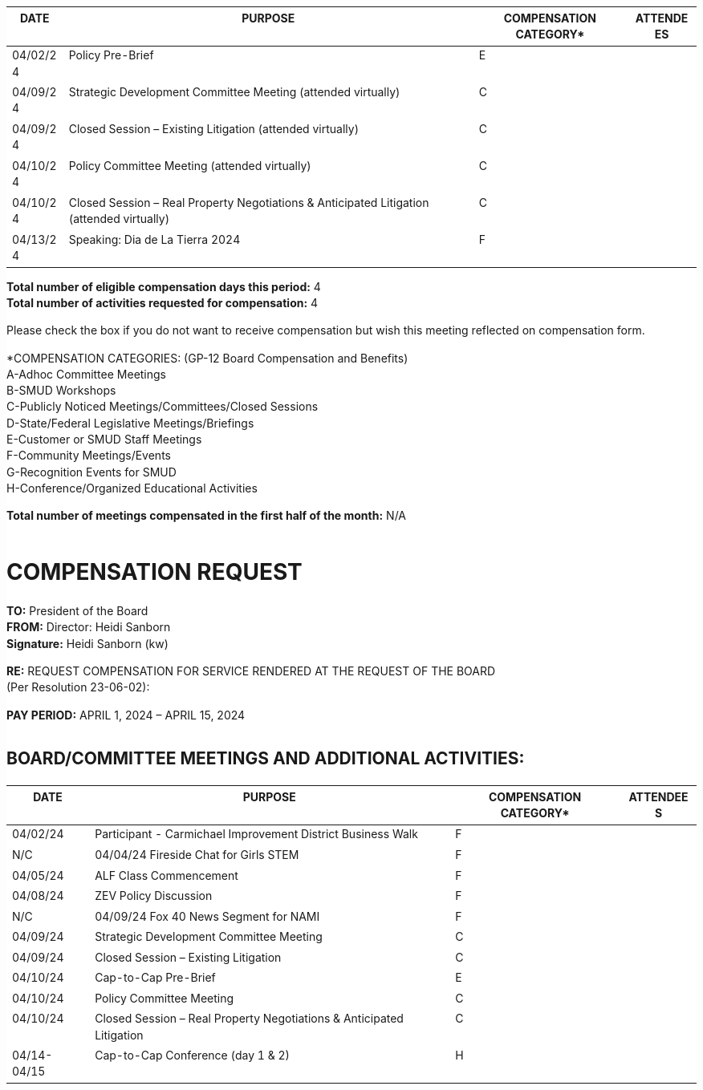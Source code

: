 | DATE      | PURPOSE                                                              | COMPENSATION CATEGORY* | ATTENDEES |
|-----------|----------------------------------------------------------------------|------------------------|-----------|
| 04/02/24  | Policy Pre-Brief                                                    | E                      |           |
| 04/09/24  | Strategic Development Committee Meeting (attended virtually)        | C                      |           |
| 04/09/24  | Closed Session – Existing Litigation (attended virtually)           | C                      |           |
| 04/10/24  | Policy Committee Meeting (attended virtually)                       | C                      |           |
| 04/10/24  | Closed Session – Real Property Negotiations & Anticipated Litigation (attended virtually) | C                      |           |
| 04/13/24  | Speaking: Dia de La Tierra 2024                                     | F                      |           |

**Total number of eligible compensation days this period:** 4  
**Total number of activities requested for compensation:** 4  

Please check the box if you do not want to receive compensation but wish this meeting reflected on compensation form.

*COMPENSATION CATEGORIES: (GP-12 Board Compensation and Benefits)  
A-Adhoc Committee Meetings  
B-SMUD Workshops  
C-Publicly Noticed Meetings/Committees/Closed Sessions  
D-State/Federal Legislative Meetings/Briefings  
E-Customer or SMUD Staff Meetings  
F-Community Meetings/Events  
G-Recognition Events for SMUD  
H-Conference/Organized Educational Activities  

**Total number of meetings compensated in the first half of the month:** N/A

# COMPENSATION REQUEST

**TO:** President of the Board  
**FROM:** Director: Heidi Sanborn  
**Signature:** Heidi Sanborn (kw)  

**RE:** REQUEST COMPENSATION FOR SERVICE RENDERED AT THE REQUEST OF THE BOARD  
(Per Resolution 23-06-02):  

**PAY PERIOD:** APRIL 1, 2024 – APRIL 15, 2024  

## BOARD/COMMITTEE MEETINGS AND ADDITIONAL ACTIVITIES:

|  DATE     | PURPOSE                                                        | COMPENSATION CATEGORY* | ATTENDEES |
|-----------|----------------------------------------------------------------|------------------------|-----------|
| 04/02/24  | Participant - Carmichael Improvement District Business Walk     | F                      |           |
| N/C       | 04/04/24  Fireside Chat for Girls STEM                         | F                      |           |
| 04/05/24  | ALF Class Commencement                                          | F                      |           |
| 04/08/24  | ZEV Policy Discussion                                           | F                      |           |
| N/C       | 04/09/24  Fox 40 News Segment for NAMI                         | F                      |           |
| 04/09/24  | Strategic Development Committee Meeting                          | C                      |           |
| 04/09/24  | Closed Session – Existing Litigation                             | C                      |           |
| 04/10/24  | Cap-to-Cap Pre-Brief                                           | E                      |           |
| 04/10/24  | Policy Committee Meeting                                         | C                      |           |
| 04/10/24  | Closed Session – Real Property Negotiations & Anticipated Litigation | C                  |           |
| 04/14-04/15 | Cap-to-Cap Conference (day 1 & 2)                            | H                      |           |
